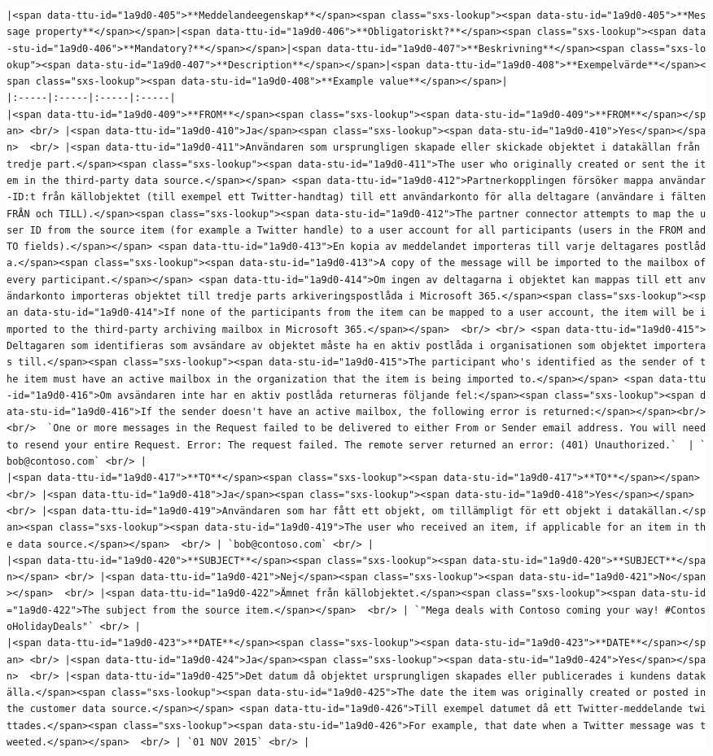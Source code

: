     |<span data-ttu-id="1a9d0-405">**Meddelandeegenskap**</span><span class="sxs-lookup"><span data-stu-id="1a9d0-405">**Message property**</span></span>|<span data-ttu-id="1a9d0-406">**Obligatoriskt?**</span><span class="sxs-lookup"><span data-stu-id="1a9d0-406">**Mandatory?**</span></span>|<span data-ttu-id="1a9d0-407">**Beskrivning**</span><span class="sxs-lookup"><span data-stu-id="1a9d0-407">**Description**</span></span>|<span data-ttu-id="1a9d0-408">**Exempelvärde**</span><span class="sxs-lookup"><span data-stu-id="1a9d0-408">**Example value**</span></span>|
    |:-----|:-----|:-----|:-----|
    |<span data-ttu-id="1a9d0-409">**FROM**</span><span class="sxs-lookup"><span data-stu-id="1a9d0-409">**FROM**</span></span> <br/> |<span data-ttu-id="1a9d0-410">Ja</span><span class="sxs-lookup"><span data-stu-id="1a9d0-410">Yes</span></span>  <br/> |<span data-ttu-id="1a9d0-411">Användaren som ursprungligen skapade eller skickade objektet i datakällan från tredje part.</span><span class="sxs-lookup"><span data-stu-id="1a9d0-411">The user who originally created or sent the item in the third-party data source.</span></span> <span data-ttu-id="1a9d0-412">Partnerkopplingen försöker mappa användar-ID:t från källobjektet (till exempel ett Twitter-handtag) till ett användarkonto för alla deltagare (användare i fälten FRÅN och TILL).</span><span class="sxs-lookup"><span data-stu-id="1a9d0-412">The partner connector attempts to map the user ID from the source item (for example a Twitter handle) to a user account for all participants (users in the FROM and TO fields).</span></span> <span data-ttu-id="1a9d0-413">En kopia av meddelandet importeras till varje deltagares postlåda.</span><span class="sxs-lookup"><span data-stu-id="1a9d0-413">A copy of the message will be imported to the mailbox of every participant.</span></span> <span data-ttu-id="1a9d0-414">Om ingen av deltagarna i objektet kan mappas till ett användarkonto importeras objektet till tredje parts arkiveringspostlåda i Microsoft 365.</span><span class="sxs-lookup"><span data-stu-id="1a9d0-414">If none of the participants from the item can be mapped to a user account, the item will be imported to the third-party archiving mailbox in Microsoft 365.</span></span>  <br/> <br/> <span data-ttu-id="1a9d0-415">Deltagaren som identifieras som avsändare av objektet måste ha en aktiv postlåda i organisationen som objektet importeras till.</span><span class="sxs-lookup"><span data-stu-id="1a9d0-415">The participant who's identified as the sender of the item must have an active mailbox in the organization that the item is being imported to.</span></span> <span data-ttu-id="1a9d0-416">Om avsändaren inte har en aktiv postlåda returneras följande fel:</span><span class="sxs-lookup"><span data-stu-id="1a9d0-416">If the sender doesn't have an active mailbox, the following error is returned:</span></span><br/><br/>  `One or more messages in the Request failed to be delivered to either From or Sender email address. You will need to resend your entire Request. Error: The request failed. The remote server returned an error: (401) Unauthorized.`  | `bob@contoso.com` <br/> |
    |<span data-ttu-id="1a9d0-417">**TO**</span><span class="sxs-lookup"><span data-stu-id="1a9d0-417">**TO**</span></span> <br/> |<span data-ttu-id="1a9d0-418">Ja</span><span class="sxs-lookup"><span data-stu-id="1a9d0-418">Yes</span></span>  <br/> |<span data-ttu-id="1a9d0-419">Användaren som har fått ett objekt, om tillämpligt för ett objekt i datakällan.</span><span class="sxs-lookup"><span data-stu-id="1a9d0-419">The user who received an item, if applicable for an item in the data source.</span></span>  <br/> | `bob@contoso.com` <br/> |
    |<span data-ttu-id="1a9d0-420">**SUBJECT**</span><span class="sxs-lookup"><span data-stu-id="1a9d0-420">**SUBJECT**</span></span> <br/> |<span data-ttu-id="1a9d0-421">Nej</span><span class="sxs-lookup"><span data-stu-id="1a9d0-421">No</span></span>  <br/> |<span data-ttu-id="1a9d0-422">Ämnet från källobjektet.</span><span class="sxs-lookup"><span data-stu-id="1a9d0-422">The subject from the source item.</span></span>  <br/> | `"Mega deals with Contoso coming your way! #ContosoHolidayDeals"` <br/> |
    |<span data-ttu-id="1a9d0-423">**DATE**</span><span class="sxs-lookup"><span data-stu-id="1a9d0-423">**DATE**</span></span> <br/> |<span data-ttu-id="1a9d0-424">Ja</span><span class="sxs-lookup"><span data-stu-id="1a9d0-424">Yes</span></span>  <br/> |<span data-ttu-id="1a9d0-425">Det datum då objektet ursprungligen skapades eller publicerades i kundens datakälla.</span><span class="sxs-lookup"><span data-stu-id="1a9d0-425">The date the item was originally created or posted in the customer data source.</span></span> <span data-ttu-id="1a9d0-426">Till exempel datumet då ett Twitter-meddelande twittades.</span><span class="sxs-lookup"><span data-stu-id="1a9d0-426">For example, that date when a Twitter message was tweeted.</span></span>  <br/> | `01 NOV 2015` <br/> |